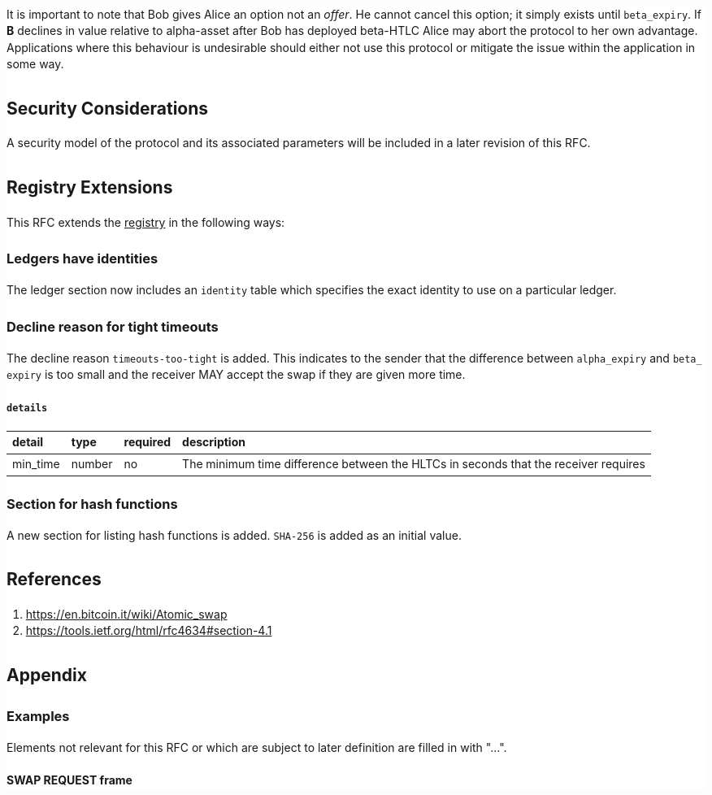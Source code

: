 It is important to note that Bob gives Alice an option not an *offer*.
He cannot cancel this option; it simply exists until `beta_expiry`.
If **B** declines in value relative to alpha-asset after Bob has deployed beta-HTLC Alice may abort the protocol to her own advantage.
Applications where this behaviour is undesirable should either not use this protocol or mitigate the issue within the application in some way.

## Security Considerations

A security model of the protocol and its associated parameters will be included in a later revision of this RFC.

## Registry Extensions

This RFC extends the [registry](./registry.md) in the following ways:

### Ledgers have identities

The ledger section now includes an `identity` table which specifies the exact identity to use on a particular ledger.

### Decline reason for tight timeouts

The decline reason `timeouts-too-tight` is added.
This indicates to the sender that the difference between `alpha_expiry` and `beta_expiry` is too small and the receiver MAY accept the swap if they are given more time.

#### `details`

| detail   | type   | required | description                                                                         |
| :------- | :----- | :------- | :---------------------------------------------------------------------------------- |
| min_time | number | no       | The minimum time difference between the HLTCs in seconds that the receiver requires |

### Section for hash functions

A new section for listing hash functions is added.
`SHA-256` is added as an initial value.

## References

1. https://en.bitcoin.it/wiki/Atomic_swap
2. https://tools.ietf.org/html/rfc4634#section-4.1

## Appendix

### Examples

Elements not relevant for this RFC or which are subject to later definition are filled in with "...".

#### SWAP REQUEST frame
